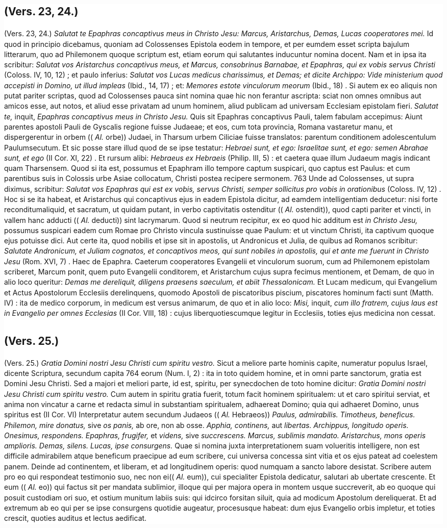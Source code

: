 <h2 id='tocuniq18'>(Vers. 23, 24.)</h2>

(Vers. 23, 24.) <i>Salutat te Epaphras concaptivus meus in Christo Jesu: Marcus, Aristarchus, Demas, Lucas cooperatores mei.</i> Id quod in principio dicebamus, quoniam ad Colossenses Epistola eodem in tempore, et per eumdem esset scripta bajulum litterarum, quo ad Philemonem quoque scriptum est, etiam eorum qui salutantes inducuntur nomina docent. Nam et in ipsa ita scribitur:  <i>Salutat vos Aristarchus concaptivus meus, et Marcus, consobrinus Barnabae, et Epaphras, qui ex vobis servus Christi</i>  (Coloss. IV, 10, 12) ; et paulo inferius: <i>Salutat vos Lucas medicus charissimus, et Demas; et dicite Archippo: Vide ministerium </i> <i>quod accepisti in Domino, ut illud impleas</i>  (Ibid., 14, 17) ; et: <i>Memores estote vinculorum meorum</i>  (Ibid., 18) . Si autem ex eo aliquis non putat pariter scriptas, quod ad Colossenses pauca sint nomina quae hic non ferantur ascripta: sciat non omnes omnibus aut amicos esse, aut notos, et aliud esse privatam ad unum hominem, aliud publicam ad universam Ecclesiam epistolam fieri. <i>Salutat te,</i> inquit, <i>Epaphras concaptivus meus in Christo Jesu.</i> Quis sit Epaphras concaptivus Pauli, talem fabulam accepimus: Aiunt parentes apostoli Pauli de Gyscalis regione fuisse Judaeae; et eos, cum tota provincia, Romana vastaretur manu, et dispergerentur in orbem (( <i>Al.</i> orbe)) Judaei, in Tharsum urbem Ciliciae fuisse translatos: parentum conditionem adolescentulum Paulumsecutum. Et sic posse stare illud quod de se ipse testatur: <i>Hebraei sunt, et ego: Israelitae sunt, et ego: semen Abrahae sunt, et ego</i>  (II Cor. XI, 22) . Et rursum alibi: <i>Hebraeus ex Hebraeis</i>  (Philip. III, 5) : et caetera quae illum Judaeum magis indicant quam Tharsensem. Quod si ita est, possumus et Epaphram illo tempore captum suspicari, quo captus est Paulus: et cum parentibus suis in Colossis urbe Asiae collocatum, Christi postea recipere sermonem.  763  Unde ad Colossenses, ut supra diximus, scribitur: <i>Salutat vos Epaphras qui est ex vobis, servus Christi, semper sollicitus pro vobis in orationibus</i>  (Coloss. IV, 12) . Hoc si se ita habeat, et Aristarchus qui concaptivus ejus in eadem Epistola dicitur, ad eamdem intelligentiam deducetur: nisi forte reconditumaliquid, et sacratum, ut quidam putant, in verbo captivitatis ostenditur (( <i>Al.</i> ostendit)), quod capti pariter et vincti, in vallem hanc adducti (( <i>Al.</i> deducti)) sint lacrymarum. Quod si neutrum recipitur, ex eo quod hic additum est <i>in Christo Jesu,</i> possumus suspicari eadem cum Romae pro Christo vincula sustinuisse quae Paulum: et ut vinctum Christi, ita captivum quoque ejus potuisse dici. Aut certe ita, quod nobilis et ipse sit in apostolis, ut Andronicus et Julia, de quibus ad Romanos scribitur:  <i>Salutate Andronicum, et Juliam cognatos, et concaptivos meos, </i> <i>qui sunt nobiles in apostolis, qui et ante me fuerunt in Christo Jesu</i>  (Rom. XVI, 7) . Haec de Epaphra. Caeterum cooperatores Evangelii et vinculorum suorum, cum ad Philemonem epistolam scriberet, Marcum ponit, quem puto Evangelii conditorem, et Aristarchum cujus supra fecimus mentionem, et Demam, de quo in alio loco queritur: <i>Demas me dereliquit, diligens praesens saeculum, et abiit Thessalonicam.</i> Et Lucam medicum, qui Evangelium et Actus Apostolorum Ecclesiis derelinquens, quomodo Apostoli de piscatoribus piscium, piscatores hominum facti sunt  (Matth. IV) : ita de medico corporum, in medicum est versus animarum, de quo et in alio loco: <i>Misi,</i> inquit, <i>cum illo fratrem, cujus laus est in Evangelio per omnes Ecclesias</i>  (II Cor. VIII, 18) : cujus liberquotiescumque legitur in Ecclesiis, toties ejus medicina non cessat.

<h2 id='tocuniq19'>(Vers. 25.)</h2>

(Vers. 25.) <i>Gratia Domini nostri Jesu Christi cum spiritu vestro.</i> Sicut a meliore parte hominis capite, numeratur populus Israel, dicente Scriptura, secundum capita  764  eorum  (Num. I, 2) : ita in toto quidem homine, et in omni parte sanctorum, gratia est Domini Jesu Christi. Sed a majori et meliori parte, id est, spiritu, per synecdochen de toto homine dicitur: <i>Gratia Domini nostri Jesu Christi cum spiritu vestro.</i> Cum autem in spiritu gratia fuerit, totum facit hominem spiritualem: ut et caro spiritui serviat, et anima non vincatur a carne et redacta simul in substantiam spiritualem, adhaereat Domino; quia qui adhaeret Domino, unus spiritus est  (II Cor.  VI)  Interpretatur autem secundum Judaeos (( <i>Al.</i> Hebraeos)) <i>Paulus, admirabilis. Timotheus, beneficus. Philemon, mire donatus,</i> sive <i>os panis,</i> ab ore, non ab osse. <i>Apphia, continens,</i> aut <i>libertas. Archippus, longitudo operis. Onesimus, respondens. Epaphras, frugifer,</i> et <i>videns,</i> sive <i>succrescens. Marcus, sublimis mandato. Aristarchus, mons operis amplioris. Demas, silens. Lucas, ipse consurgens.</i> Quae si nomina juxta interpretationem suam volueritis intelligere, non est difficile admirabilem atque beneficum praecipue ad eum scribere, cui universa concessa sint vitia et os ejus pateat ad coelestem panem. Deinde ad continentem, et liberam, et ad longitudinem operis: quod numquam a sancto labore desistat. Scribere autem pro eo qui respondeat testimonio suo, nec non ei(( <i>Al.</i> eum)), cui specialiter Epistola dedicatur, salutari ab ubertate crescente. Et eum (( <i>Al.</i> eo)) qui factus sit per mandata sublimior, illoque qui per majora opera in montem usque succreverit, ab eo quoque qui posuit custodiam ori suo, et ostium munitum labiis suis: qui idcirco forsitan siluit, quia ad modicum Apostolum dereliquerat. Et ad extremum ab eo qui per se ipse consurgens quotidie augeatur, procesusque habeat: dum ejus Evangelio orbis impletur, et toties crescit, quoties auditus et lectus aedificat.

